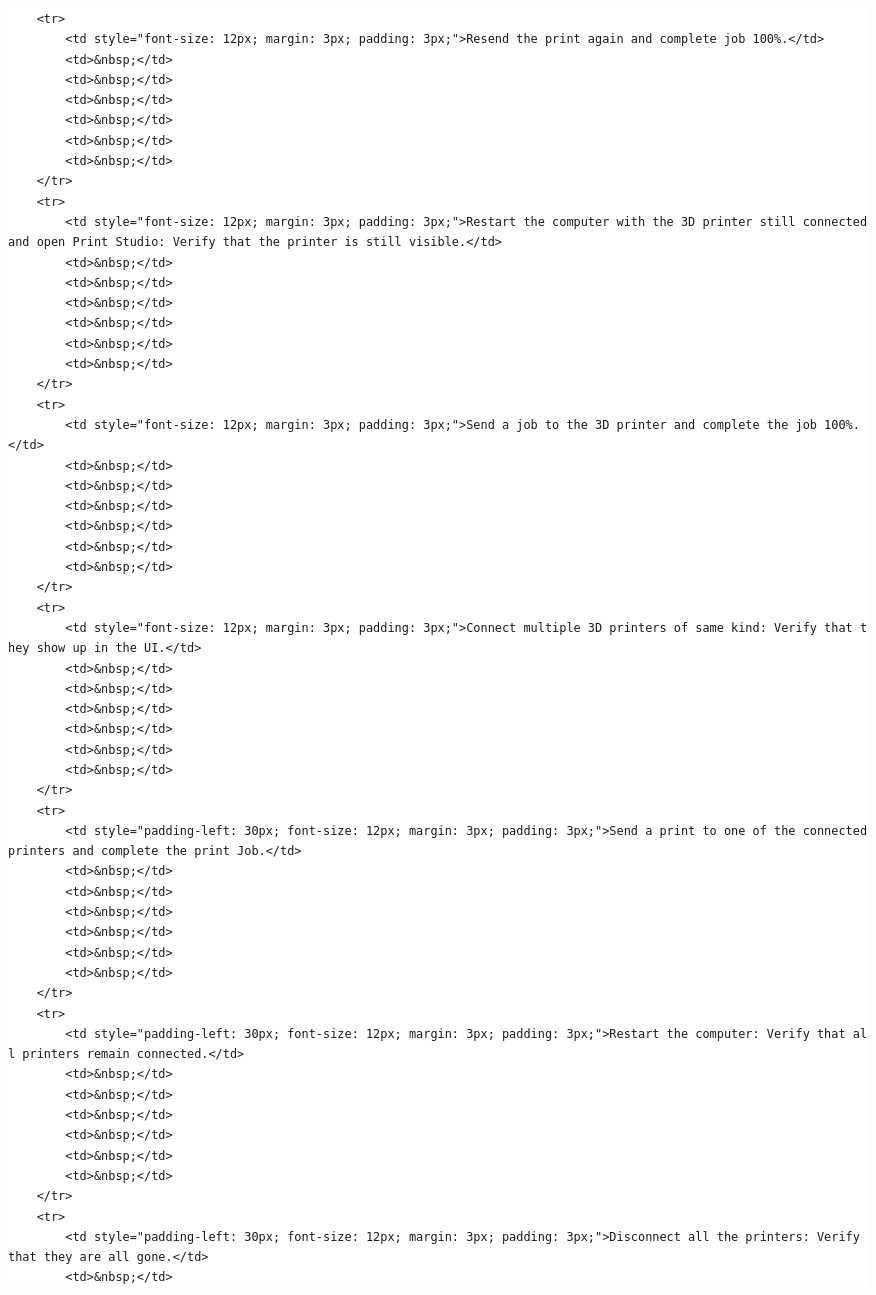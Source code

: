 		<tr>
			<td style="font-size: 12px; margin: 3px; padding: 3px;">Resend the print again and complete job 100%.</td>
			<td>&nbsp;</td>
			<td>&nbsp;</td>
			<td>&nbsp;</td>
			<td>&nbsp;</td>
			<td>&nbsp;</td>
			<td>&nbsp;</td>
		</tr>
		<tr>
			<td style="font-size: 12px; margin: 3px; padding: 3px;">Restart the computer with the 3D printer still connected and open Print Studio: Verify that the printer is still visible.</td>
			<td>&nbsp;</td>
			<td>&nbsp;</td>
			<td>&nbsp;</td>
			<td>&nbsp;</td>
			<td>&nbsp;</td>
			<td>&nbsp;</td>
		</tr>
		<tr>
			<td style="font-size: 12px; margin: 3px; padding: 3px;">Send a job to the 3D printer and complete the job 100%.</td>
			<td>&nbsp;</td>
			<td>&nbsp;</td>
			<td>&nbsp;</td>
			<td>&nbsp;</td>
			<td>&nbsp;</td>
			<td>&nbsp;</td>
		</tr>
		<tr>
			<td style="font-size: 12px; margin: 3px; padding: 3px;">Connect multiple 3D printers of same kind: Verify that they show up in the UI.</td>
			<td>&nbsp;</td>
			<td>&nbsp;</td>
			<td>&nbsp;</td>
			<td>&nbsp;</td>
			<td>&nbsp;</td>
			<td>&nbsp;</td>
		</tr>
		<tr>
			<td style="padding-left: 30px; font-size: 12px; margin: 3px; padding: 3px;">Send a print to one of the connected printers and complete the print Job.</td>
			<td>&nbsp;</td>
			<td>&nbsp;</td>
			<td>&nbsp;</td>
			<td>&nbsp;</td>
			<td>&nbsp;</td>
			<td>&nbsp;</td>
		</tr>
		<tr>
			<td style="padding-left: 30px; font-size: 12px; margin: 3px; padding: 3px;">Restart the computer: Verify that all printers remain connected.</td>
			<td>&nbsp;</td>
			<td>&nbsp;</td>
			<td>&nbsp;</td>
			<td>&nbsp;</td>
			<td>&nbsp;</td>
			<td>&nbsp;</td>
		</tr>
		<tr>
			<td style="padding-left: 30px; font-size: 12px; margin: 3px; padding: 3px;">Disconnect all the printers: Verify that they are all gone.</td>
			<td>&nbsp;</td>